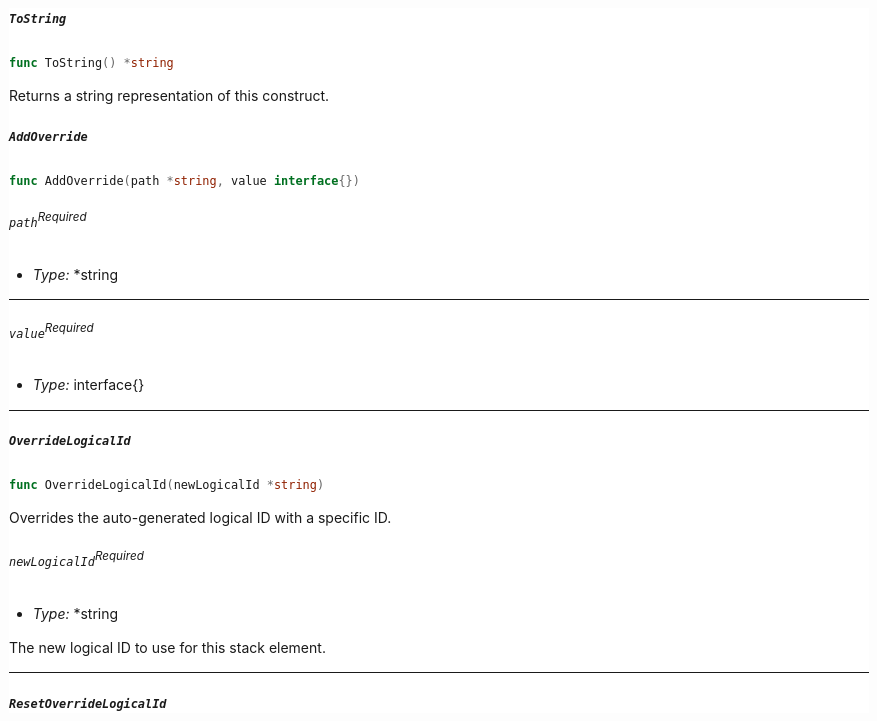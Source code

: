 
##### `ToString` <a name="ToString" id="rhizo-co-terraform-provider-lacework.integrationDockerV2.IntegrationDockerV2.toString"></a>

```go
func ToString() *string
```

Returns a string representation of this construct.

##### `AddOverride` <a name="AddOverride" id="rhizo-co-terraform-provider-lacework.integrationDockerV2.IntegrationDockerV2.addOverride"></a>

```go
func AddOverride(path *string, value interface{})
```

###### `path`<sup>Required</sup> <a name="path" id="rhizo-co-terraform-provider-lacework.integrationDockerV2.IntegrationDockerV2.addOverride.parameter.path"></a>

- *Type:* *string

---

###### `value`<sup>Required</sup> <a name="value" id="rhizo-co-terraform-provider-lacework.integrationDockerV2.IntegrationDockerV2.addOverride.parameter.value"></a>

- *Type:* interface{}

---

##### `OverrideLogicalId` <a name="OverrideLogicalId" id="rhizo-co-terraform-provider-lacework.integrationDockerV2.IntegrationDockerV2.overrideLogicalId"></a>

```go
func OverrideLogicalId(newLogicalId *string)
```

Overrides the auto-generated logical ID with a specific ID.

###### `newLogicalId`<sup>Required</sup> <a name="newLogicalId" id="rhizo-co-terraform-provider-lacework.integrationDockerV2.IntegrationDockerV2.overrideLogicalId.parameter.newLogicalId"></a>

- *Type:* *string

The new logical ID to use for this stack element.

---

##### `ResetOverrideLogicalId` <a name="ResetOverrideLogicalId" id="rhizo-co-terraform-provider-lacework.integrationDockerV2.IntegrationDockerV2.resetOverrideLogicalId"></a>
